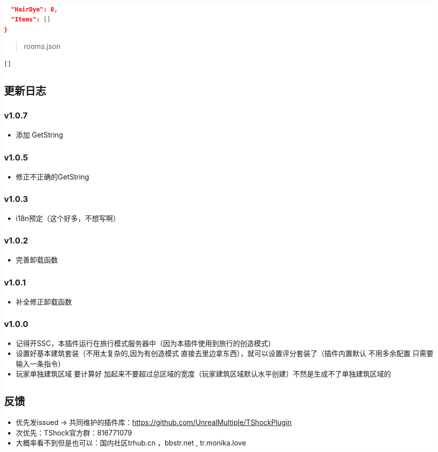 ```json
  "HairDye": 0,
  "Items": []
}
```
> rooms.json
```json5
[]
```

## 更新日志

### v1.0.7
- 添加 GetString
### v1.0.5
- 修正不正确的GetString
### v1.0.3
- i18n预定（这个好多，不想写啊）
### v1.0.2
- 完善卸载函数
### v1.0.1
- 补全修正卸载函数
### v1.0.0
- 记得开SSC，本插件运行在旅行模式服务器中（因为本插件使用到旅行的创造模式）  
- 设置好基本建筑套装（不用太复杂的,因为有创造模式 直接去里边拿东西），就可以设置评分套装了（插件内置默认 不用多余配置 只需要输入一条指令）  
- 玩家单独建筑区域 要计算好 加起来不要超过总区域的宽度（玩家建筑区域默认水平创建）不然是生成不了单独建筑区域的


## 反馈
- 优先发issued -> 共同维护的插件库：https://github.com/UnrealMultiple/TShockPlugin
- 次优先：TShock官方群：816771079
- 大概率看不到但是也可以：国内社区trhub.cn ，bbstr.net , tr.monika.love
